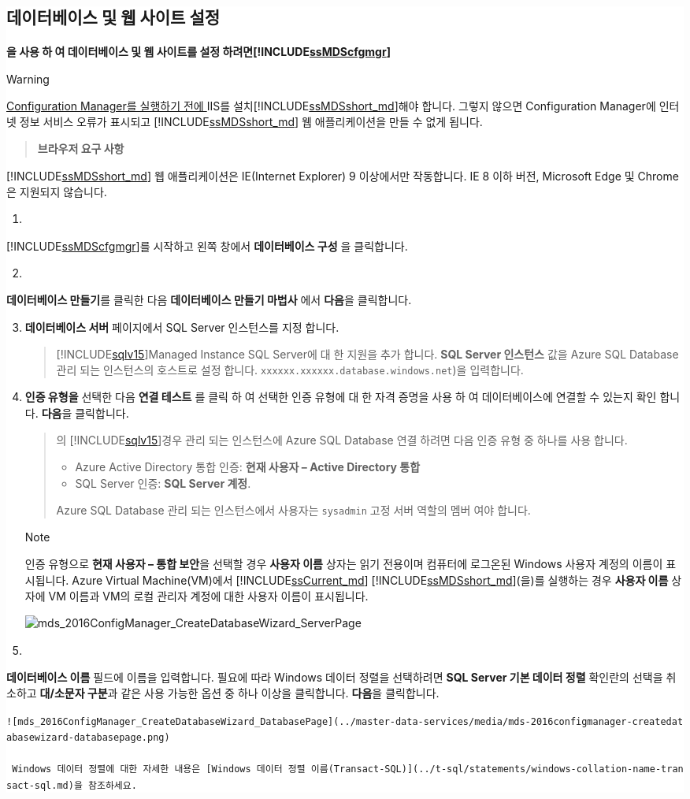 ##  <a name="SetUpWeb"></a>데이터베이스 및 웹 사이트 설정  
 **을 사용 하 여 데이터베이스 및 웹 사이트를 설정 하려면[!INCLUDE[ssMDScfgmgr](../includes/ssmdscfgmgr-md.md)]**  

 
> [!WARNING]
>  
  [ Configuration Manager를 실행하기 전에 ](#InstallIIS)IIS를 설치[!INCLUDE[ssMDSshort_md](../includes/ssmdsshort-md.md)]해야 합니다. 그렇지 않으면 Configuration Manager에 인터넷 정보 서비스 오류가 표시되고 [!INCLUDE[ssMDSshort_md](../includes/ssmdsshort-md.md)] 웹 애플리케이션을 만들 수 없게 됩니다.  
> 
> **브라우저 요구 사항**
> >
  [!INCLUDE[ssMDSshort_md](../includes/ssmdsshort-md.md)] 웹 애플리케이션은 IE(Internet Explorer) 9 이상에서만 작동합니다. IE 8 이하 버전, Microsoft Edge 및 Chrome은 지원되지 않습니다.    
  
1.  
  [!INCLUDE[ssMDScfgmgr](../includes/ssmdscfgmgr-md.md)]를 시작하고 왼쪽 창에서 **데이터베이스 구성** 을 클릭합니다.  
  
2.  
  **데이터베이스 만들기**를 클릭한 다음 **데이터베이스 만들기 마법사** 에서 **다음**을 클릭합니다.  
  
3.  **데이터베이스 서버** 페이지에서 SQL Server 인스턴스를 지정 합니다. 

    >  [!INCLUDE[sqlv15](../includes/sssqlv15-md.md)]Managed Instance SQL Server에 대 한 지원을 추가 합니다. **SQL Server 인스턴스** 값을 Azure SQL Database 관리 되는 인스턴스의 호스트로 설정 합니다. `xxxxxx.xxxxxx.database.windows.net`)을 입력합니다.

4. **인증 유형을** 선택한 다음 **연결 테스트** 를 클릭 하 여 선택한 인증 유형에 대 한 자격 증명을 사용 하 여 데이터베이스에 연결할 수 있는지 확인 합니다. **다음**을 클릭합니다.

    >의 [!INCLUDE[sqlv15](../includes/sssqlv15-md.md)]경우 관리 되는 인스턴스에 Azure SQL Database 연결 하려면 다음 인증 유형 중 하나를 사용 합니다.
    >
    >- Azure Active Directory 통합 인증: **현재 사용자 – Active Directory 통합**
    >- SQL Server 인증: **SQL Server 계정**.
    >
    >Azure SQL Database 관리 되는 인스턴스에서 사용자는 `sysadmin` 고정 서버 역할의 멤버 여야 합니다.

    > [!NOTE]  
    >  인증 유형으로 **현재 사용자 – 통합 보안**을 선택할 경우 **사용자 이름** 상자는 읽기 전용이며 컴퓨터에 로그온된 Windows 사용자 계정의 이름이 표시됩니다. Azure Virtual Machine(VM)에서 [!INCLUDE[ssCurrent_md](../includes/sscurrent-md.md)] [!INCLUDE[ssMDSshort_md](../includes/ssmdsshort-md.md)](을)를 실행하는 경우 **사용자 이름** 상자에 VM 이름과 VM의 로컬 관리자 계정에 대한 사용자 이름이 표시됩니다. 

    ![mds_2016ConfigManager_CreateDatabaseWizard_ServerPage](../master-data-services/media/mds-2016configmanager-createdatabasewizard-serverpage.png)  
  
4.  
  **데이터베이스 이름** 필드에 이름을 입력합니다. 필요에 따라 Windows 데이터 정렬을 선택하려면 **SQL Server 기본 데이터 정렬** 확인란의 선택을 취소하고 **대/소문자 구분**과 같은 사용 가능한 옵션 중 하나 이상을 클릭합니다. **다음**을 클릭합니다.

    ![mds_2016ConfigManager_CreateDatabaseWizard_DatabasePage](../master-data-services/media/mds-2016configmanager-createdatabasewizard-databasepage.png)  
  
     Windows 데이터 정렬에 대한 자세한 내용은 [Windows 데이터 정렬 이름(Transact-SQL)](../t-sql/statements/windows-collation-name-transact-sql.md)을 참조하세요.  
  